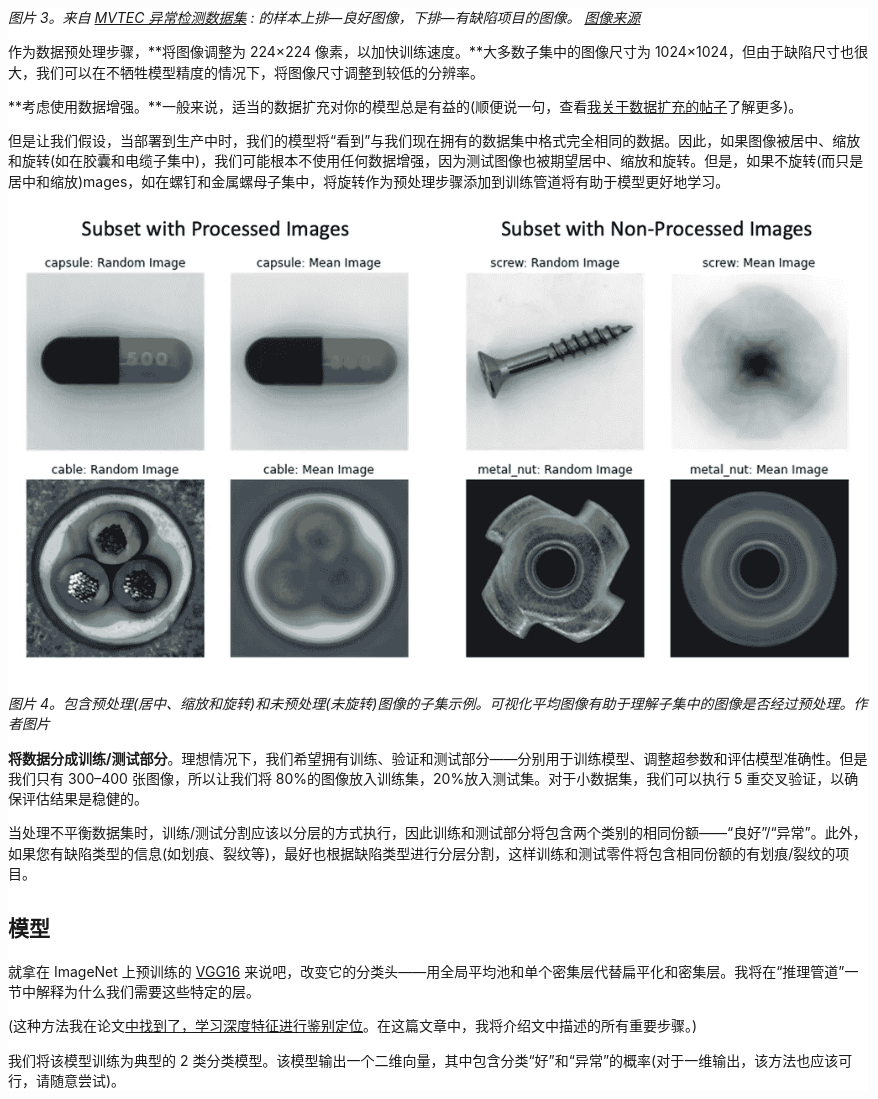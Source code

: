 *图片 3。来自* [*MVTEC 异常检测数据集*](https://www.mvtec.com/company/research/datasets/mvtec-ad) *:*
*的样本上排—良好图像，下排—有缺陷项目的图像。* [*图像来源*](https://www.mvtec.com/company/research/datasets/mvtec-ad)

作为数据预处理步骤，**将图像调整为 224×224 像素，以加快训练速度。**大多数子集中的图像尺寸为 1024×1024，但由于缺陷尺寸也很大，我们可以在不牺牲模型精度的情况下，将图像尺寸调整到较低的分辨率。

**考虑使用数据增强。**一般来说，适当的数据扩充对你的模型总是有益的(顺便说一句，查看[我关于数据扩充的帖子](/complete-guide-to-data-augmentation-for-computer-vision-1abe4063ad07)了解更多)。

但是让我们假设，当部署到生产中时，我们的模型将“看到”与我们现在拥有的数据集中格式完全相同的数据。因此，如果图像被居中、缩放和旋转(如在胶囊和电缆子集中)，我们可能根本不使用任何数据增强，因为测试图像也被期望居中、缩放和旋转。但是，如果不旋转(而只是居中和缩放)mages，如在螺钉和金属螺母子集中，将旋转作为预处理步骤添加到训练管道将有助于模型更好地学习。

![](img/cbccb8d0a46ac26432d0922453662a02.png)

*图片 4。包含预处理(居中、缩放和旋转)和未预处理(未旋转)图像的子集示例。可视化平均图像有助于理解子集中的图像是否经过预处理。作者图片*

**将数据分成训练/测试部分**。理想情况下，我们希望拥有训练、验证和测试部分——分别用于训练模型、调整超参数和评估模型准确性。但是我们只有 300–400 张图像，所以让我们将 80%的图像放入训练集，20%放入测试集。对于小数据集，我们可以执行 5 重交叉验证，以确保评估结果是稳健的。

当处理不平衡数据集时，训练/测试分割应该以分层的方式执行，因此训练和测试部分将包含两个类别的相同份额——“良好”/“异常”。此外，如果您有缺陷类型的信息(如划痕、裂纹等)，最好也根据缺陷类型进行分层分割，这样训练和测试零件将包含相同份额的有划痕/裂纹的项目。

## 模型

就拿在 ImageNet 上预训练的 [VGG16](https://arxiv.org/abs/1409.1556) 来说吧，改变它的分类头——用全局平均池和单个密集层代替扁平化和密集层。我将在“推理管道”一节中解释为什么我们需要这些特定的层。

(这种方法我在论文[中找到了，学习深度特征进行鉴别定位](https://arxiv.org/abs/1512.04150)。在这篇文章中，我将介绍文中描述的所有重要步骤。)

我们将该模型训练为典型的 2 类分类模型。该模型输出一个二维向量，其中包含分类“好”和“异常”的概率(对于一维输出，该方法也应该可行，请随意尝试)。
